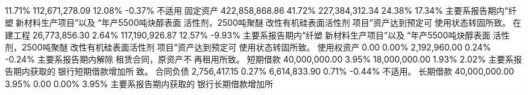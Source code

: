11.71%
112,671,278.09
12.08%
-0.37%
不适用
固定资产
422,858,868.86
41.72%
227,384,312.34
24.38%
17.34%
主要系报告期内“纤塑
新材料生产项目”以及
“年产5500吨炔醇表面
活性剂，2500吨聚醚
改性有机硅表面活性剂
项目”资产达到预定可
使用状态转固所致。
在建工程
26,773,856.30
2.64%
117,190,926.87
12.57%
-9.93%
主要系报告期内“纤塑
新材料生产项目”以及
“年产5500吨炔醇表面
活性剂，2500吨聚醚
改性有机硅表面活性剂
项目”资产达到预定可
使用状态转固所致。
使用权资产
0.00
0.00%
2,192,960.00
0.24%
-0.24%
主要系报告期内解除
租赁合同，原资产不
再租用所致。
短期借款
40,000,000.00
3.95%
18,000,000.00
1.93%
2.02%
主要系报告期内获取的
银行短期借款增加所
致。
合同负债
2,756,417.15
0.27%
6,614,833.90
0.71%
-0.44%
不适用。
长期借款
40,000,000.00
3.95%
0.00
0.00%
3.95%
主要系报告期内获取的
银行长期借款增加所